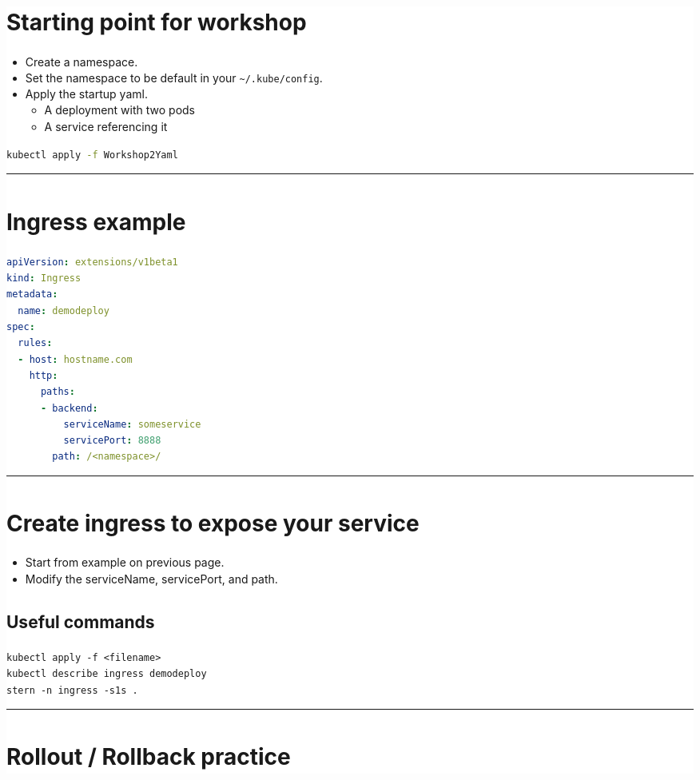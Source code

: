 
# Starting point for workshop

- Create a namespace.
- Set the namespace to be default in your `~/.kube/config`.
- Apply the startup yaml.
  - A deployment with two pods
  - A service referencing it

``` bash
kubectl apply -f Workshop2Yaml
```

---

# Ingress example

``` yaml
apiVersion: extensions/v1beta1
kind: Ingress
metadata:
  name: demodeploy
spec:
  rules:
  - host: hostname.com
    http:
      paths:
      - backend:
          serviceName: someservice
          servicePort: 8888
        path: /<namespace>/
```

---

# Create ingress to expose your service

- Start from example on previous page.
- Modify the serviceName, servicePort, and path.

## Useful commands

```
kubectl apply -f <filename>
kubectl describe ingress demodeploy
stern -n ingress -s1s .
```

---

# Rollout / Rollback practice
